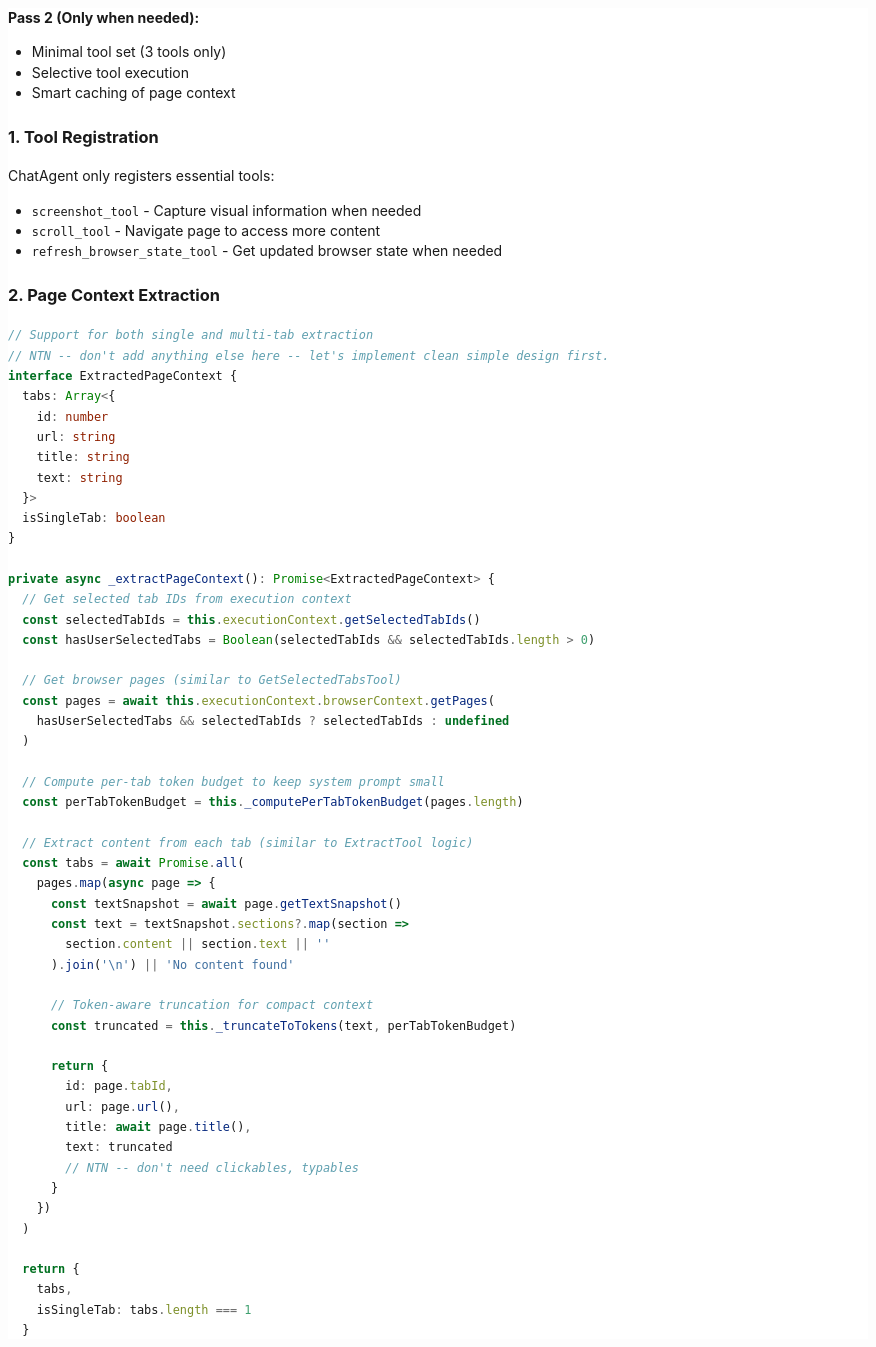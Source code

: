 **Pass 2 (Only when needed):**
- Minimal tool set (3 tools only)
- Selective tool execution
- Smart caching of page context

### 1. Tool Registration
ChatAgent only registers essential tools:
- `screenshot_tool` - Capture visual information when needed
- `scroll_tool` - Navigate page to access more content
- `refresh_browser_state_tool` - Get updated browser state when needed

### 2. Page Context Extraction
```typescript
// Support for both single and multi-tab extraction
// NTN -- don't add anything else here -- let's implement clean simple design first.
interface ExtractedPageContext {
  tabs: Array<{
    id: number
    url: string
    title: string
    text: string
  }>
  isSingleTab: boolean
}

private async _extractPageContext(): Promise<ExtractedPageContext> {
  // Get selected tab IDs from execution context
  const selectedTabIds = this.executionContext.getSelectedTabIds()
  const hasUserSelectedTabs = Boolean(selectedTabIds && selectedTabIds.length > 0)
  
  // Get browser pages (similar to GetSelectedTabsTool)
  const pages = await this.executionContext.browserContext.getPages(
    hasUserSelectedTabs && selectedTabIds ? selectedTabIds : undefined
  )
  
  // Compute per-tab token budget to keep system prompt small
  const perTabTokenBudget = this._computePerTabTokenBudget(pages.length)
  
  // Extract content from each tab (similar to ExtractTool logic)
  const tabs = await Promise.all(
    pages.map(async page => {
      const textSnapshot = await page.getTextSnapshot()
      const text = textSnapshot.sections?.map(section => 
        section.content || section.text || ''
      ).join('\n') || 'No content found'
      
      // Token-aware truncation for compact context
      const truncated = this._truncateToTokens(text, perTabTokenBudget)
      
      return {
        id: page.tabId,
        url: page.url(),
        title: await page.title(),
        text: truncated
        // NTN -- don't need clickables, typables
      }
    })
  )
  
  return {
    tabs,
    isSingleTab: tabs.length === 1
  }
```